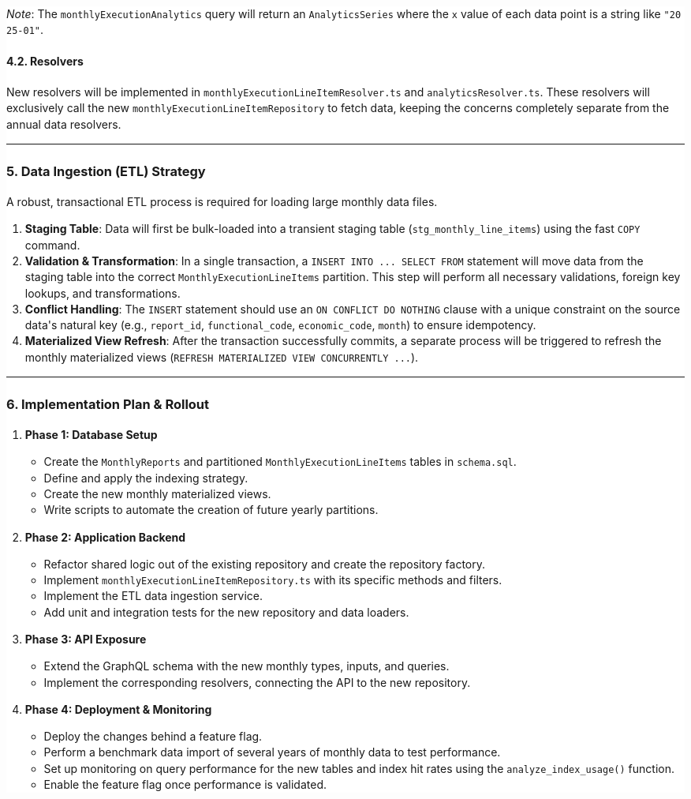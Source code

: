 *Note*: The `monthlyExecutionAnalytics` query will return an `AnalyticsSeries` where the `x` value of each data point is a string like `"2025-01"`.

#### 4.2. Resolvers

New resolvers will be implemented in `monthlyExecutionLineItemResolver.ts` and `analyticsResolver.ts`. These resolvers will exclusively call the new `monthlyExecutionLineItemRepository` to fetch data, keeping the concerns completely separate from the annual data resolvers.

-----

### 5\. Data Ingestion (ETL) Strategy

A robust, transactional ETL process is required for loading large monthly data files.

1.  **Staging Table**: Data will first be bulk-loaded into a transient staging table (`stg_monthly_line_items`) using the fast `COPY` command.
2.  **Validation & Transformation**: In a single transaction, a `INSERT INTO ... SELECT FROM` statement will move data from the staging table into the correct `MonthlyExecutionLineItems` partition. This step will perform all necessary validations, foreign key lookups, and transformations.
3.  **Conflict Handling**: The `INSERT` statement should use an `ON CONFLICT DO NOTHING` clause with a unique constraint on the source data's natural key (e.g., `report_id`, `functional_code`, `economic_code`, `month`) to ensure idempotency.
4.  **Materialized View Refresh**: After the transaction successfully commits, a separate process will be triggered to refresh the monthly materialized views (`REFRESH MATERIALIZED VIEW CONCURRENTLY ...`).

-----

### 6\. Implementation Plan & Rollout

1.  **Phase 1: Database Setup**

      * Create the `MonthlyReports` and partitioned `MonthlyExecutionLineItems` tables in `schema.sql`.
      * Define and apply the indexing strategy.
      * Create the new monthly materialized views.
      * Write scripts to automate the creation of future yearly partitions.

2.  **Phase 2: Application Backend**

      * Refactor shared logic out of the existing repository and create the repository factory.
      * Implement `monthlyExecutionLineItemRepository.ts` with its specific methods and filters.
      * Implement the ETL data ingestion service.
      * Add unit and integration tests for the new repository and data loaders.

3.  **Phase 3: API Exposure**

      * Extend the GraphQL schema with the new monthly types, inputs, and queries.
      * Implement the corresponding resolvers, connecting the API to the new repository.

4.  **Phase 4: Deployment & Monitoring**

      * Deploy the changes behind a feature flag.
      * Perform a benchmark data import of several years of monthly data to test performance.
      * Set up monitoring on query performance for the new tables and index hit rates using the `analyze_index_usage()` function.
      * Enable the feature flag once performance is validated.